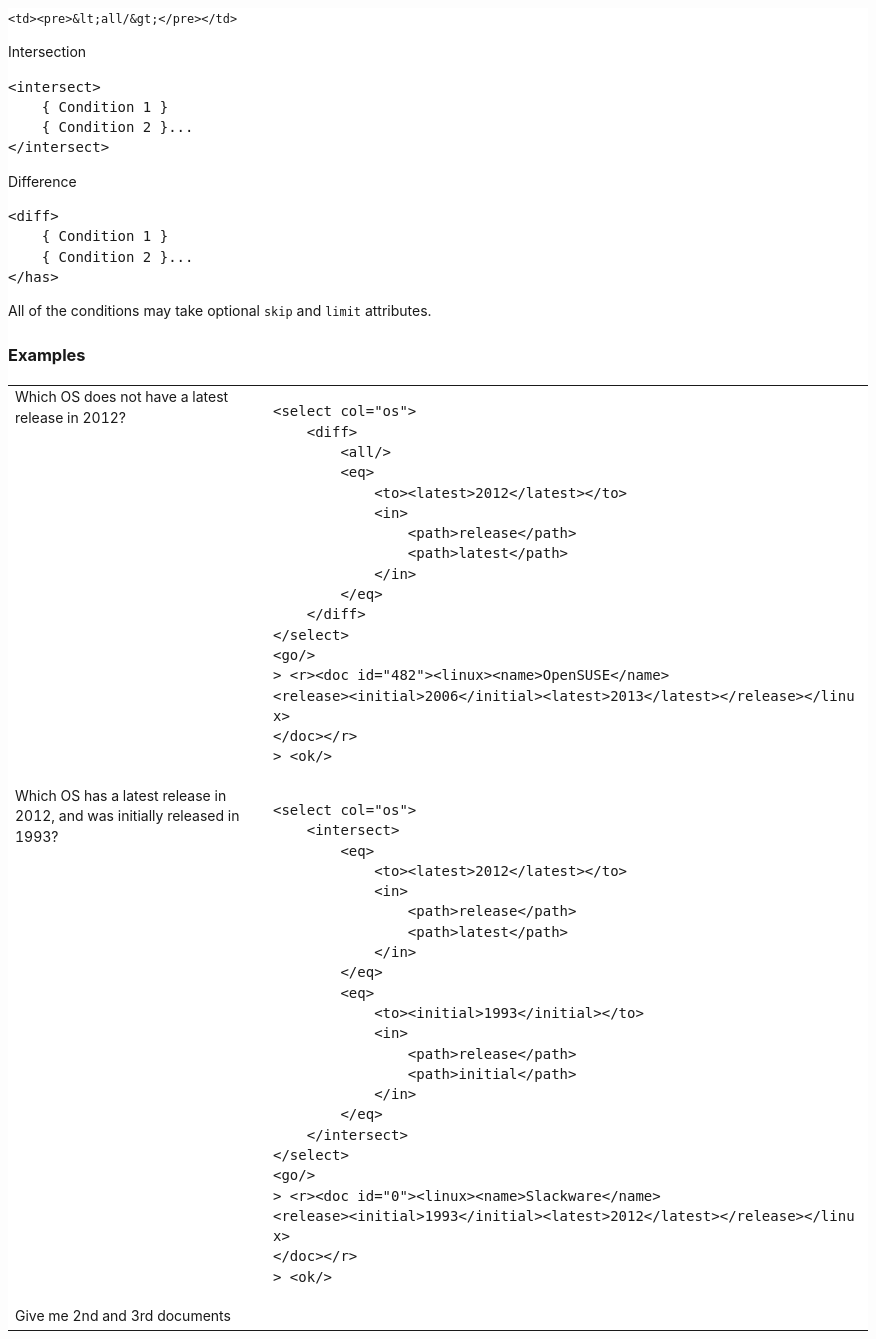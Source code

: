     <td><pre>&lt;all/&gt;</pre></td>
  </tr>
  <tr>
    <td>Intersection</td>
    <td><pre>&lt;intersect&gt;<br/>&nbsp;&nbsp;&nbsp;&nbsp;{&nbsp;Condition&nbsp;1&nbsp;}<br/>&nbsp;&nbsp;&nbsp;&nbsp;{&nbsp;Condition&nbsp;2&nbsp;}...<br/>&lt;/intersect&gt;</pre></td>
  </tr>
  <tr>
    <td>Difference</td>
    <td><pre>&lt;diff&gt;<br/>&nbsp;&nbsp;&nbsp;&nbsp;{&nbsp;Condition&nbsp;1&nbsp;}<br/>&nbsp;&nbsp;&nbsp;&nbsp;{&nbsp;Condition&nbsp;2&nbsp;}...<br/>&lt;/has&gt;</pre></td>
  </tr>
</table>

All of the conditions may take optional `skip` and `limit` attributes.

### Examples
<table style="width: 100%;">
  <tr>
    <td style="width: 30%;">Which OS does not have a latest release in 2012?</td>
    <td><pre>&lt;select&nbsp;col=&quot;os&quot;&gt;<br/>&nbsp;&nbsp;&nbsp;&nbsp;&lt;diff&gt;<br/>&nbsp;&nbsp;&nbsp;&nbsp;&nbsp;&nbsp;&nbsp;&nbsp;&lt;all/&gt;<br/>&nbsp;&nbsp;&nbsp;&nbsp;&nbsp;&nbsp;&nbsp;&nbsp;&lt;eq&gt;<br/>&nbsp;&nbsp;&nbsp;&nbsp;&nbsp;&nbsp;&nbsp;&nbsp;&nbsp;&nbsp;&nbsp;&nbsp;&lt;to&gt;&lt;latest&gt;2012&lt;/latest&gt;&lt;/to&gt;<br/>&nbsp;&nbsp;&nbsp;&nbsp;&nbsp;&nbsp;&nbsp;&nbsp;&nbsp;&nbsp;&nbsp;&nbsp;&lt;in&gt;<br/>&nbsp;&nbsp;&nbsp;&nbsp;&nbsp;&nbsp;&nbsp;&nbsp;&nbsp;&nbsp;&nbsp;&nbsp;&nbsp;&nbsp;&nbsp;&nbsp;&lt;path&gt;release&lt;/path&gt;<br/>&nbsp;&nbsp;&nbsp;&nbsp;&nbsp;&nbsp;&nbsp;&nbsp;&nbsp;&nbsp;&nbsp;&nbsp;&nbsp;&nbsp;&nbsp;&nbsp;&lt;path&gt;latest&lt;/path&gt;<br/>&nbsp;&nbsp;&nbsp;&nbsp;&nbsp;&nbsp;&nbsp;&nbsp;&nbsp;&nbsp;&nbsp;&nbsp;&lt;/in&gt;<br/>&nbsp;&nbsp;&nbsp;&nbsp;&nbsp;&nbsp;&nbsp;&nbsp;&lt;/eq&gt;<br/>&nbsp;&nbsp;&nbsp;&nbsp;&lt;/diff&gt;<br/>&lt;/select&gt;<br/>&lt;go/&gt;<br/>&gt;&nbsp;&lt;r&gt;&lt;doc&nbsp;id=&quot;482&quot;&gt;&lt;linux&gt;&lt;name&gt;OpenSUSE&lt;/name&gt;<br/>&lt;release&gt;&lt;initial&gt;2006&lt;/initial&gt;&lt;latest&gt;2013&lt;/latest&gt;&lt;/release&gt;&lt;/linux&gt;<br/>&lt;/doc&gt;&lt;/r&gt;<br/>&gt;&nbsp;&lt;ok/&gt;</pre></td>
  </tr>
  <tr>
    <td>Which OS has a latest release in 2012, and was initially released in 1993?</td>
    <td><pre>&lt;select&nbsp;col=&quot;os&quot;&gt;<br/>&nbsp;&nbsp;&nbsp;&nbsp;&lt;intersect&gt;<br/>&nbsp;&nbsp;&nbsp;&nbsp;&nbsp;&nbsp;&nbsp;&nbsp;&lt;eq&gt;<br/>&nbsp;&nbsp;&nbsp;&nbsp;&nbsp;&nbsp;&nbsp;&nbsp;&nbsp;&nbsp;&nbsp;&nbsp;&lt;to&gt;&lt;latest&gt;2012&lt;/latest&gt;&lt;/to&gt;<br/>&nbsp;&nbsp;&nbsp;&nbsp;&nbsp;&nbsp;&nbsp;&nbsp;&nbsp;&nbsp;&nbsp;&nbsp;&lt;in&gt;<br/>&nbsp;&nbsp;&nbsp;&nbsp;&nbsp;&nbsp;&nbsp;&nbsp;&nbsp;&nbsp;&nbsp;&nbsp;&nbsp;&nbsp;&nbsp;&nbsp;&lt;path&gt;release&lt;/path&gt;<br/>&nbsp;&nbsp;&nbsp;&nbsp;&nbsp;&nbsp;&nbsp;&nbsp;&nbsp;&nbsp;&nbsp;&nbsp;&nbsp;&nbsp;&nbsp;&nbsp;&lt;path&gt;latest&lt;/path&gt;<br/>&nbsp;&nbsp;&nbsp;&nbsp;&nbsp;&nbsp;&nbsp;&nbsp;&nbsp;&nbsp;&nbsp;&nbsp;&lt;/in&gt;<br/>&nbsp;&nbsp;&nbsp;&nbsp;&nbsp;&nbsp;&nbsp;&nbsp;&lt;/eq&gt;<br/>&nbsp;&nbsp;&nbsp;&nbsp;&nbsp;&nbsp;&nbsp;&nbsp;&lt;eq&gt;<br/>&nbsp;&nbsp;&nbsp;&nbsp;&nbsp;&nbsp;&nbsp;&nbsp;&nbsp;&nbsp;&nbsp;&nbsp;&lt;to&gt;&lt;initial&gt;1993&lt;/initial&gt;&lt;/to&gt;<br/>&nbsp;&nbsp;&nbsp;&nbsp;&nbsp;&nbsp;&nbsp;&nbsp;&nbsp;&nbsp;&nbsp;&nbsp;&lt;in&gt;<br/>&nbsp;&nbsp;&nbsp;&nbsp;&nbsp;&nbsp;&nbsp;&nbsp;&nbsp;&nbsp;&nbsp;&nbsp;&nbsp;&nbsp;&nbsp;&nbsp;&lt;path&gt;release&lt;/path&gt;<br/>&nbsp;&nbsp;&nbsp;&nbsp;&nbsp;&nbsp;&nbsp;&nbsp;&nbsp;&nbsp;&nbsp;&nbsp;&nbsp;&nbsp;&nbsp;&nbsp;&lt;path&gt;initial&lt;/path&gt;<br/>&nbsp;&nbsp;&nbsp;&nbsp;&nbsp;&nbsp;&nbsp;&nbsp;&nbsp;&nbsp;&nbsp;&nbsp;&lt;/in&gt;<br/>&nbsp;&nbsp;&nbsp;&nbsp;&nbsp;&nbsp;&nbsp;&nbsp;&lt;/eq&gt;<br/>&nbsp;&nbsp;&nbsp;&nbsp;&lt;/intersect&gt;<br/>&lt;/select&gt;<br/>&lt;go/&gt;<br/>&gt;&nbsp;&lt;r&gt;&lt;doc&nbsp;id=&quot;0&quot;&gt;&lt;linux&gt;&lt;name&gt;Slackware&lt;/name&gt;<br/>&lt;release&gt;&lt;initial&gt;1993&lt;/initial&gt;&lt;latest&gt;2012&lt;/latest&gt;&lt;/release&gt;&lt;/linux&gt;<br/>&lt;/doc&gt;&lt;/r&gt;<br/>&gt;&nbsp;&lt;ok/&gt;</pre></td>
  </tr>
  <tr>
    <td>Give me 2nd and 3rd documents</td>